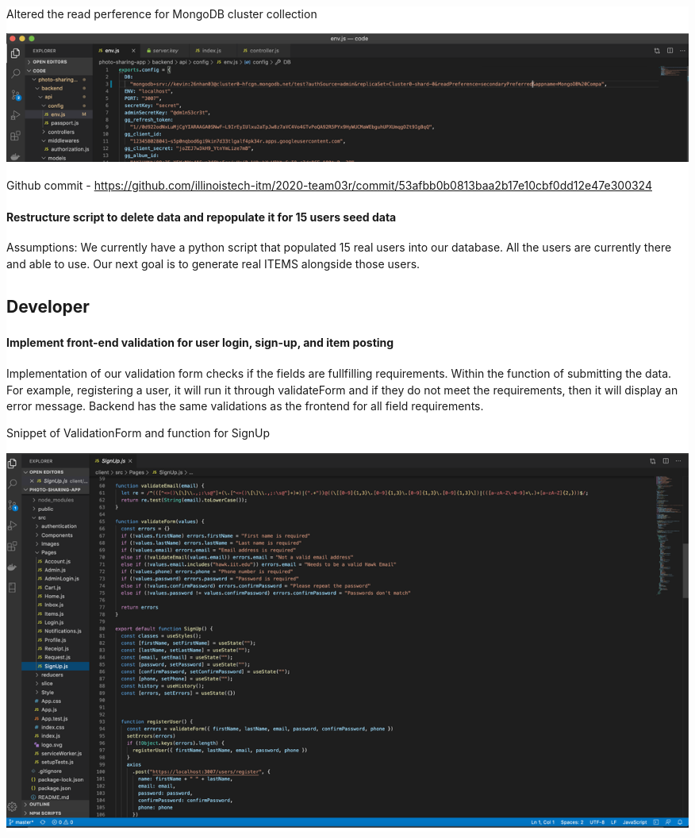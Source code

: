 Altered the read perference for MongoDB cluster collection

![readPerference](../diagrams/sprint03_images/readPerference.png "readPerference")

Github commit - https://github.com/illinoistech-itm/2020-team03r/commit/53afbb0b0813baa2b17e10cbf0dd12e47e300324

#### Restructure script to delete data and repopulate it for 15 users seed data
Assumptions: We currently have a python script that populated 15 real users into our database. All the users are currently there and able to use. Our next goal is to generate real ITEMS alongside those users. 

## Developer
#### Implement front-end validation for user login, sign-up, and item posting
Implementation of our validation form checks if the fields are fullfilling requirements. Within the function of submitting the data. For example, registering a user, it will run it through validateForm and if they do not meet the requirements, then it will display an error message. Backend has the same validations as the frontend for all field requirements. 

Snippet of ValidationForm and function for SignUp

![signup-validation](../diagrams/sprint03_images/signup-validation.png "signup-validation")
